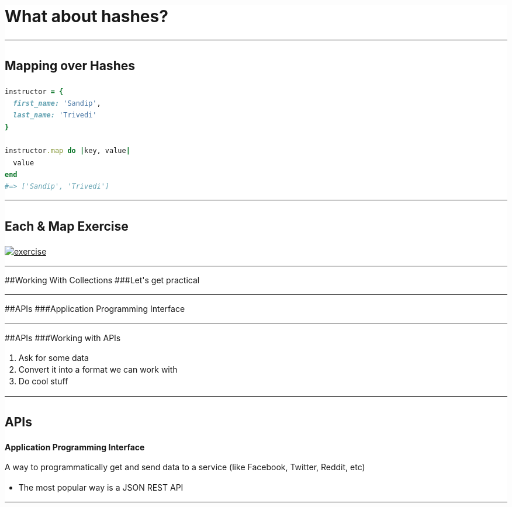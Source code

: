
# What about hashes?

---

## Mapping over Hashes

```ruby
instructor = {
  first_name: 'Sandip',
  last_name: 'Trivedi'
}

instructor.map do |key, value|
  value
end
#=> ['Sandip', 'Trivedi']
```

---

## Each & Map Exercise
[![exercise](https://www.dropbox.com/s/do5viuc8pas6orh/exercise.png?dl=1)](https://materials.generalassemb.ly/bewd/13/lessons/4#classwork)

---

##Working With Collections
###Let's get practical

---

##APIs
###Application Programming Interface

---

##APIs
###Working with APIs

1. Ask for some data
2. Convert it into a format we can work with
3. Do cool stuff

---

## APIs

__Application Programming Interface__

A way to programmatically get and send data to a service (like Facebook, Twitter, Reddit, etc)

- The most popular way is a JSON REST API

---